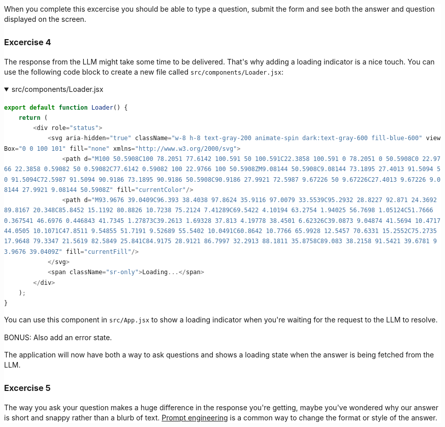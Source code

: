</details>

When you complete this excercise you should be able to type a question, submit the form and see both the answer and question displayed on the screen.

### Excercise 4

The response from the LLM might take some time to be delivered. That's why adding a loading indicator is a nice touch. You can use the following code block to create a new file called `src/components/Loader.jsx`:

<details open>
    <summary>src/components/Loader.jsx</summary>

```js
export default function Loader() {
    return (
        <div role="status">
            <svg aria-hidden="true" className="w-8 h-8 text-gray-200 animate-spin dark:text-gray-600 fill-blue-600" viewBox="0 0 100 101" fill="none" xmlns="http://www.w3.org/2000/svg">
                <path d="M100 50.5908C100 78.2051 77.6142 100.591 50 100.591C22.3858 100.591 0 78.2051 0 50.5908C0 22.9766 22.3858 0.59082 50 0.59082C77.6142 0.59082 100 22.9766 100 50.5908ZM9.08144 50.5908C9.08144 73.1895 27.4013 91.5094 50 91.5094C72.5987 91.5094 90.9186 73.1895 90.9186 50.5908C90.9186 27.9921 72.5987 9.67226 50 9.67226C27.4013 9.67226 9.08144 27.9921 9.08144 50.5908Z" fill="currentColor"/>
                <path d="M93.9676 39.0409C96.393 38.4038 97.8624 35.9116 97.0079 33.5539C95.2932 28.8227 92.871 24.3692 89.8167 20.348C85.8452 15.1192 80.8826 10.7238 75.2124 7.41289C69.5422 4.10194 63.2754 1.94025 56.7698 1.05124C51.7666 0.367541 46.6976 0.446843 41.7345 1.27873C39.2613 1.69328 37.813 4.19778 38.4501 6.62326C39.0873 9.04874 41.5694 10.4717 44.0505 10.1071C47.8511 9.54855 51.7191 9.52689 55.5402 10.0491C60.8642 10.7766 65.9928 12.5457 70.6331 15.2552C75.2735 17.9648 79.3347 21.5619 82.5849 25.841C84.9175 28.9121 86.7997 32.2913 88.1811 35.8758C89.083 38.2158 91.5421 39.6781 93.9676 39.0409Z" fill="currentFill"/>
            </svg>
            <span className="sr-only">Loading...</span>
        </div>
    );
}
```

</details>

You can use this component in `src/App.jsx` to show a loading indicator when you're waiting for the request to the LLM to resolve.

BONUS: Also add an error state.

The application will now have both a way to ask questions and shows a loading state when the answer is being fetched from the LLM.

### Excercise 5

The way you ask your question makes a huge difference in the response you're getting, maybe you've wondered why our answer is short and snappy rather than a blurb of text. [Prompt engineering](https://www.promptingguide.ai/) is a common way to change the format or style of the answer.
